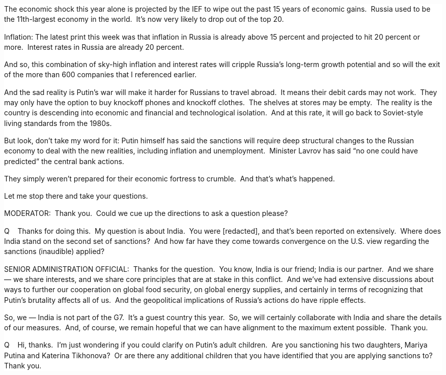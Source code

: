The economic shock this year alone is projected by the IEF to wipe out
the past 15 years of economic gains.  Russia used to be the 11th-largest
economy in the world.  It’s now very likely to drop out of the top 20. 

Inflation: The latest print this week was that inflation in Russia is
already above 15 percent and projected to hit 20 percent or more. 
Interest rates in Russia are already 20 percent.

And so, this combination of sky-high inflation and interest rates will
cripple Russia’s long-term growth potential and so will the exit of the
more than 600 companies that I referenced earlier.  

And the sad reality is Putin’s war will make it harder for Russians to
travel abroad.  It means their debit cards may not work.  They may only
have the option to buy knockoff phones and knockoff clothes.  The
shelves at stores may be empty.  The reality is the country is
descending into economic and financial and technological isolation.  And
at this rate, it will go back to Soviet-style living standards from the
1980s.

But look, don’t take my word for it: Putin himself has said the
sanctions will require deep structural changes to the Russian economy to
deal with the new realities, including inflation and unemployment. 
Minister Lavrov has said “no one could have predicted” the central bank
actions. 

They simply weren’t prepared for their economic fortress to crumble.
 And that’s what’s happened.

Let me stop there and take your questions.

MODERATOR:  Thank you.  Could we cue up the directions to ask a question
please? 

Q    Thanks for doing this.  My question is about India.  You were
\[redacted\], and that’s been reported on extensively.  Where does India
stand on the second set of sanctions?  And how far have they come
towards convergence on the U.S. view regarding the sanctions (inaudible)
applied?

SENIOR ADMINISTRATION OFFICIAL:  Thanks for the question.  You know,
India is our friend; India is our partner.  And we share — we share
interests, and we share core principles that are at stake in this
conflict.  And we’ve had extensive discussions about ways to further our
cooperation on global food security, on global energy supplies, and
certainly in terms of recognizing that Putin’s brutality affects all of
us.  And the geopolitical implications of Russia’s actions do have
ripple effects. 

So, we — India is not part of the G7.  It’s a guest country this year. 
So, we will certainly collaborate with India and share the details of
our measures.  And, of course, we remain hopeful that we can have
alignment to the maximum extent possible.  Thank you.

Q    Hi, thanks.  I’m just wondering if you could clarify on Putin’s
adult children.  Are you sanctioning his two daughters, Mariya Putina
and Katerina Tikhonova?  Or are there any additional children that you
have identified that you are applying sanctions to?  Thank you.
